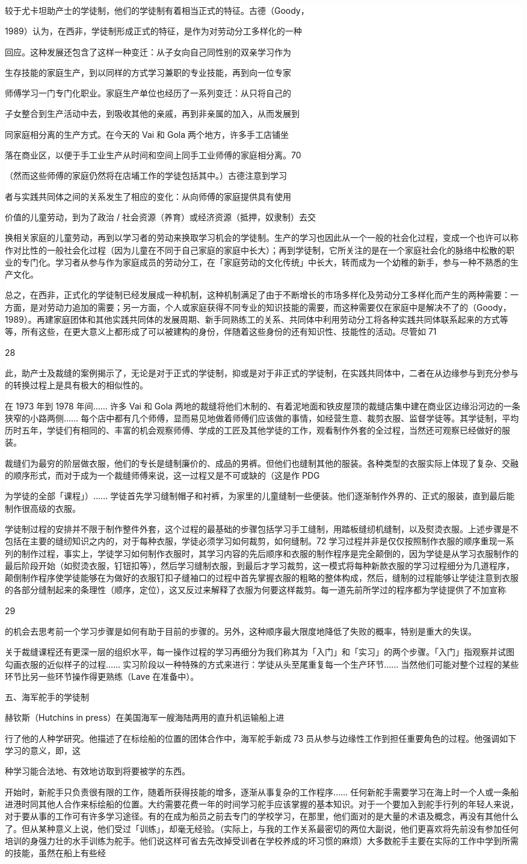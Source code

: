 较于尤卡坦助产士的学徒制，他们的学徒制有着相当正式的特征。古德（Goody，

1989）认为，在西非，学徒制形成正式的特征，是作为对劳动分工多样化的一种

回应。这种发展还包含了这样一种变迁：从子女向自己同性别的双亲学习作为

生存技能的家庭生产，到以同样的方式学习兼职的专业技能，再到向一位专家

师傅学习一门专门化职业。家庭生产单位也经历了一系列变迁：从只将自己的

子女整合到生产活动中去，到吸收其他的亲戚，再到非亲属的加入，从而发展到

同家庭相分离的生产方式。在今天的 Vai 和 Gola 两个地方，许多手工店铺坐

落在商业区，以便于手工业生产从时间和空间上同手工业师傅的家庭相分离。70

（然而这些师傅的家庭仍然将在店埔工作的学徒包括其中。）古德注意到学习

者与实践共同体之间的关系发生了相应的变化：从向师傅的家庭提供具有使用

价值的儿童劳动，到为了政治 / 社会资源（养育）或经济资源（抵押，奴隶制）去交

换相关家庭的儿童劳动，再到以学习者的劳动来换取学习机会的学徒制。生产的学习也因此从一个一般的社会化过程，变成一个也许可以称作对比性的一般社会化过程（因为儿童在不同于自己家庭的家庭中长大）；再到学徒制，它所关注的是在一个家庭社会化的脉络中松散的职业的专门化。学习者从参与作为家庭成员的劳动分工，在「家庭劳动的文化传统」中长大，转而成为一个幼稚的新手，参与一种不熟悉的生产文化。

总之，在西非，正式化的学徒制已经发展成一种机制，这种机制满足了由于不断增长的市场多样化及劳动分工多样化而产生的两种需要：一方面，是对劳动力追加的需要；另一方面，个人或家庭获得不同专业的知识技能的需要，而这种需要仅在家庭中是解决不了的（Goody，1989）。再建家庭团体和其他实践共同体的发展周期、新手同熟练工的关系、共同体中利用劳动分工将各种实践共同体联系起来的方式等等，所有这些，在更大意义上都形成了可以被建构的身份，伴随着这些身份的还有知识性、技能性的活动。尽管如 71

28

此，助产士及裁缝的案例揭示了，无论是对于正式的学徒制，抑或是对于非正式的学徒制，在实践共同体中，二者在从边缘参与到充分参与的转换过程上是具有极大的相似性的。

在 1973 年到 1978 年间…… 许多 Vai 和 Gola 两地的裁缝将他们木制的、有着泥地面和铁皮屋顶的裁缝店集中建在商业区边缘沿河边的一条狭窄的小路两侧…… 每个店中都有几个师傅，显而易见地做着师傅们应该做的事情，如经营生意、裁剪衣服、监督学徒等。其学徒制，平均历时五年，学徒们有相同的、丰富的机会观察师傅、学成的工匠及其他学徒的工作，观看制作外套的全过程，当然还可观察已经做好的服装。

裁缝们为最穷的阶层做衣服，他们的专长是缝制廉价的、成品的男裤。但他们也缝制其他的服装。各种类型的衣服实际上体现了复杂、交融的顺序形式，而对于成为一个裁缝师傅来说，这一过程又是不可或缺的（这是作 PDG

为学徒的全部「课程」）…… 学徒首先学习缝制帽子和衬裤，为家里的儿童缝制一些便装。他们逐渐制作外界的、正式的服装，直到最后能制作很高级的衣服。

学徒制过程的安排并不限于制作整件外套，这个过程的最基础的步骤包括学习手工缝制，用踏板缝纫机缝制，以及熨烫衣服。上述步骤是不包括在主要的缝纫知识之内的，对于每种衣服，学徒必须学习如何裁剪，如何缝制。72 学习过程并非是仅仅按照制作衣服的顺序重现一系列的制作过程，事实上，学徒学习如何制作衣服时，其学习内容的先后顺序和衣服的制作程序是完全颠倒的，因为学徒是从学习衣服制作的最后阶段开始（如熨烫衣服，钉钮扣等），然后学习缝制衣服，到最后才学习裁剪，这一模式将每种新款衣服的学习过程细分为几道程序，颠倒制作程序使学徒能够在为做好的衣服钉扣子缝袖口的过程中首先掌握衣服的粗略的整体构成，然后，缝制的过程能够让学徒注意到衣服的各部分缝制起来的条理性（顺序，定位），这又反过来解释了衣服为何要这样裁剪。每一道先前所学过的程序都为学徒提供了不加宣称

29

的机会去思考前一个学习步骤是如何有助于目前的步骤的。另外，这种顺序最大限度地降低了失败的概率，特别是重大的失误。

关于裁缝课程还有更深一层的组织水平，每一操作过程的学习再细分为我们称其为「入门」和「实习」的两个步骤。「入门」指观察并试图勾画衣服的近似样子的过程…… 实习阶段以一种特殊的方式来进行：学徒从头至尾重复每一个生产环节…… 当然他们可能对整个过程的某些环节比另一些环节操作得更熟练（Lave 在准备中）。

五、海军舵手的学徒制

赫钦斯（Hutchins in press）在美国海军一艘海陆两用的直升机运输船上进

行了他的人种学研究。他描述了在标绘船的位置的团体合作中，海军舵手新成 73 员从参与边缘性工作到担任重要角色的过程。他强调如下学习的意义，即，这

种学习能合法地、有效地访取到将要被学的东西。

开始时，新舵手只负责很有限的工作，随着所获得技能的增多，逐渐从事复杂的工作程序…… 任何新舵手需要学习在海上时一个人或一条船进港时同其他人合作来标绘船的位置。大约需要花费一年的时间学习舵手应该掌握的基本知识。对于一个要加入到舵手行列的年轻人来说，对于要从事的工作可有许多学习途径。有的在成为船员之前去专门的学校学习，在那里，他们面对的是大量的术语及概念，再没有其他什么了。但从某种意义上说，他们受过「训练」，却毫无经验。（实际上，与我的工作关系最密切的两位大副说，他们更喜欢将先前没有参加任何培训的身强力壮的水手训练为舵手。他们说这样可省去先改掉受训者在学校养成的坏习惯的麻烦）大多数舵手主要在实际的工作中学到所需的技能，虽然在船上有些经

